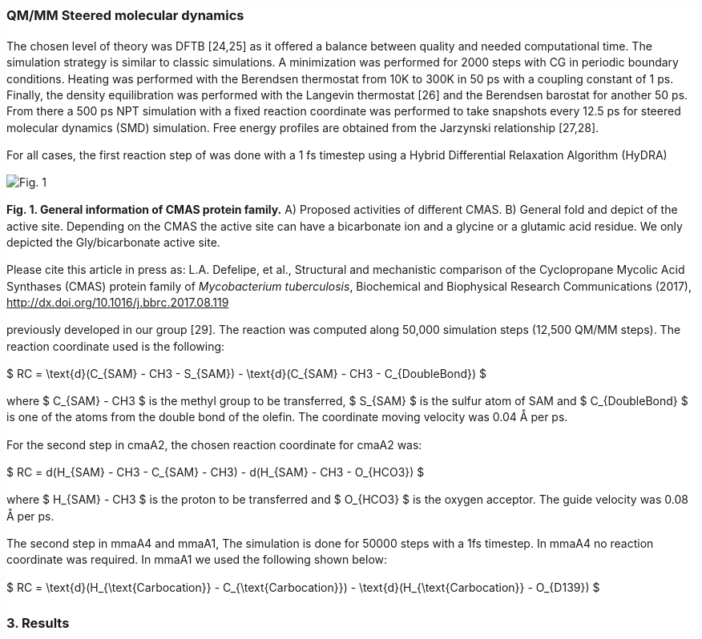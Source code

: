 ### QM/MM Steered molecular dynamics
The chosen level of theory was DFTB [24,25] as it offered a balance between quality and needed computational time. The simulation strategy is similar to classic simulations. A minimization was performed for 2000 steps with CG in periodic boundary conditions. Heating was performed with the Berendsen thermostat from 10K to 300K in 50 ps with a coupling constant of 1 ps. Finally, the density equilibration was performed with the Langevin thermostat [26] and the Berendsen barostat for another 50 ps. From there a 500 ps NPT simulation with a fixed reaction coordinate was performed to take snapshots every 12.5 ps for steered molecular dynamics (SMD) simulation. Free energy profiles are obtained from the Jarzynski relationship [27,28].

For all cases, the first reaction step of was done with a 1 fs timestep using a Hybrid Differential Relaxation Algorithm (HyDRA)

![Fig. 1](https://i.imgur.com/yourimage.png)

**Fig. 1. General information of CMAS protein family.** A) Proposed activities of different CMAS. B) General fold and depict of the active site. Depending on the CMAS the active site can have a bicarbonate ion and a glycine or a glutamic acid residue. We only depicted the Gly/bicarbonate active site.

Please cite this article in press as: L.A. Defelipe, et al., Structural and mechanistic comparison of the Cyclopropane Mycolic Acid Synthases (CMAS) protein family of *Mycobacterium tuberculosis*, Biochemical and Biophysical Research Communications (2017), http://dx.doi.org/10.1016/j.bbrc.2017.08.119

previously developed in our group [29]. The reaction was computed along 50,000 simulation steps (12,500 QM/MM steps). The reaction coordinate used is the following:

$ RC = \text{d}(C_{SAM} - CH3 - S_{SAM}) - \text{d}(C_{SAM} - CH3 - C_{DoubleBond}) $

where $ C_{SAM} - CH3 $ is the methyl group to be transferred, $ S_{SAM} $ is the sulfur atom of SAM and $ C_{DoubleBond} $ is one of the atoms from the double bond of the olefin. The coordinate moving velocity was 0.04 Å per ps.

For the second step in cmaA2, the chosen reaction coordinate for cmaA2 was:

$ RC = d(H_{SAM} - CH3 - C_{SAM} - CH3) - d(H_{SAM} - CH3 - O_{HCO3}) $

where $ H_{SAM} - CH3 $ is the proton to be transferred and $ O_{HCO3} $ is the oxygen acceptor. The guide velocity was 0.08 Å per ps.

The second step in mmaA4 and mmaA1, The simulation is done for 50000 steps with a 1fs timestep. In mmaA4 no reaction coordinate was required. In mmaA1 we used the following shown below:

$ RC = \text{d}(H_{\text{Carbocation}} - C_{\text{Carbocation}}) - \text{d}(H_{\text{Carbocation}} - O_{D139}) $

### 3. Results
